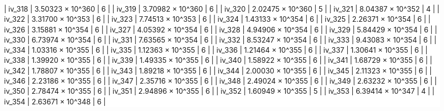 | iv_318 | 3.50323 × 10^360 | 6 |
| iv_319 | 3.70982 × 10^360 | 6 |
| iv_320 | 2.02475 × 10^360 | 5 |
| iv_321 | 8.04387 × 10^352 | 4 |
| iv_322 | 3.31700 × 10^353 | 6 |
| iv_323 | 7.74513 × 10^353 | 6 |
| iv_324 | 1.43133 × 10^354 | 6 |
| iv_325 | 2.26371 × 10^354 | 6 |
| iv_326 | 3.15881 × 10^354 | 6 |
| iv_327 | 4.05392 × 10^354 | 6 |
| iv_328 | 4.94906 × 10^354 | 6 |
| iv_329 | 5.84429 × 10^354 | 6 |
| iv_330 | 6.73974 × 10^354 | 6 |
| iv_331 | 7.63565 × 10^354 | 6 |
| iv_332 | 8.53247 × 10^354 | 6 |
| iv_333 | 9.43083 × 10^354 | 6 |
| iv_334 | 1.03316 × 10^355 | 6 |
| iv_335 | 1.12363 × 10^355 | 6 |
| iv_336 | 1.21464 × 10^355 | 6 |
| iv_337 | 1.30641 × 10^355 | 6 |
| iv_338 | 1.39920 × 10^355 | 6 |
| iv_339 | 1.49335 × 10^355 | 6 |
| iv_340 | 1.58922 × 10^355 | 6 |
| iv_341 | 1.68729 × 10^355 | 6 |
| iv_342 | 1.78807 × 10^355 | 6 |
| iv_343 | 1.89218 × 10^355 | 6 |
| iv_344 | 2.00030 × 10^355 | 6 |
| iv_345 | 2.11323 × 10^355 | 6 |
| iv_346 | 2.23186 × 10^355 | 6 |
| iv_347 | 2.35716 × 10^355 | 6 |
| iv_348 | 2.49024 × 10^355 | 6 |
| iv_349 | 2.63232 × 10^355 | 6 |
| iv_350 | 2.78474 × 10^355 | 6 |
| iv_351 | 2.94896 × 10^355 | 6 |
| iv_352 | 1.60949 × 10^355 | 5 |
| iv_353 | 6.39414 × 10^347 | 4 |
| iv_354 | 2.63671 × 10^348 | 6 |
